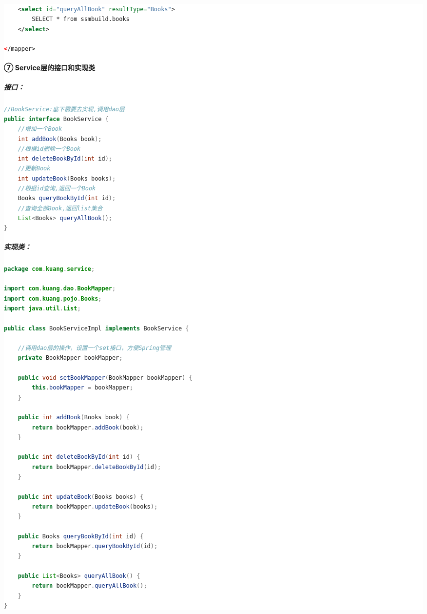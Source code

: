 ```xml
    <select id="queryAllBook" resultType="Books">
        SELECT * from ssmbuild.books
    </select>

</mapper>
```

#### ⑦ Service层的接口和实现类

##### 接口：

```java
//BookService:底下需要去实现,调用dao层
public interface BookService {
    //增加一个Book
    int addBook(Books book);
    //根据id删除一个Book
    int deleteBookById(int id);
    //更新Book
    int updateBook(Books books);
    //根据id查询,返回一个Book
    Books queryBookById(int id);
    //查询全部Book,返回list集合
    List<Books> queryAllBook();
}
```

##### 实现类：

```java
package com.kuang.service;

import com.kuang.dao.BookMapper;
import com.kuang.pojo.Books;
import java.util.List;

public class BookServiceImpl implements BookService {

    //调用dao层的操作，设置一个set接口，方便Spring管理
    private BookMapper bookMapper;

    public void setBookMapper(BookMapper bookMapper) {
        this.bookMapper = bookMapper;
    }
    
    public int addBook(Books book) {
        return bookMapper.addBook(book);
    }
    
    public int deleteBookById(int id) {
        return bookMapper.deleteBookById(id);
    }
    
    public int updateBook(Books books) {
        return bookMapper.updateBook(books);
    }
    
    public Books queryBookById(int id) {
        return bookMapper.queryBookById(id);
    }
    
    public List<Books> queryAllBook() {
        return bookMapper.queryAllBook();
    }
}
```